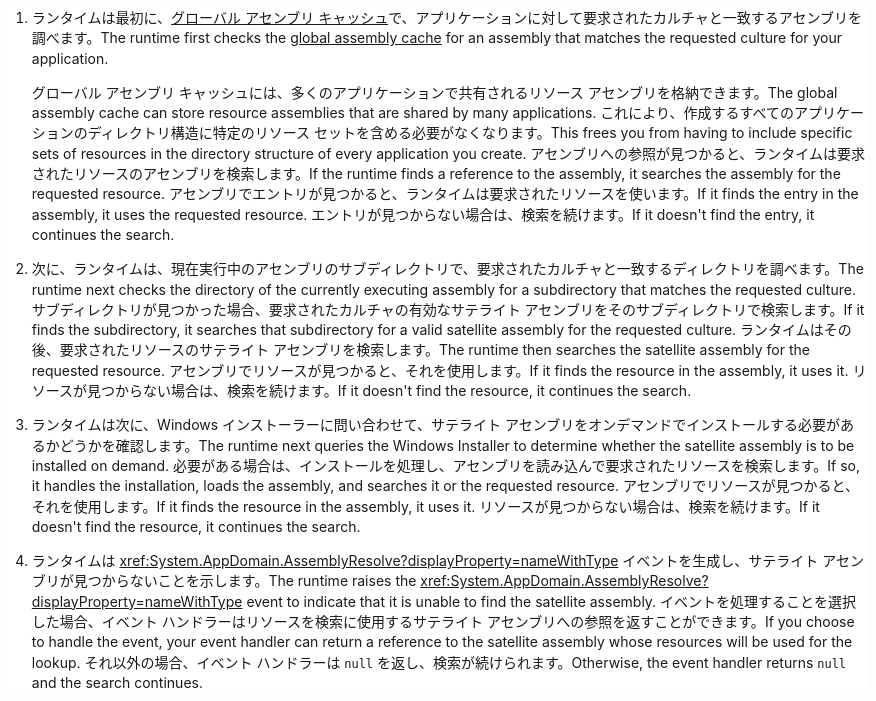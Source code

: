 1. <span data-ttu-id="a99e1-140">ランタイムは最初に、[グローバル アセンブリ キャッシュ](../app-domains/gac.md)で、アプリケーションに対して要求されたカルチャと一致するアセンブリを調べます。</span><span class="sxs-lookup"><span data-stu-id="a99e1-140">The runtime first checks the [global assembly cache](../app-domains/gac.md) for an assembly that matches the requested culture for your application.</span></span>

     <span data-ttu-id="a99e1-141">グローバル アセンブリ キャッシュには、多くのアプリケーションで共有されるリソース アセンブリを格納できます。</span><span class="sxs-lookup"><span data-stu-id="a99e1-141">The global assembly cache can store resource assemblies that are shared by many applications.</span></span> <span data-ttu-id="a99e1-142">これにより、作成するすべてのアプリケーションのディレクトリ構造に特定のリソース セットを含める必要がなくなります。</span><span class="sxs-lookup"><span data-stu-id="a99e1-142">This frees you from having to include specific sets of resources in the directory structure of every application you create.</span></span> <span data-ttu-id="a99e1-143">アセンブリへの参照が見つかると、ランタイムは要求されたリソースのアセンブリを検索します。</span><span class="sxs-lookup"><span data-stu-id="a99e1-143">If the runtime finds a reference to the assembly, it searches the assembly for the requested resource.</span></span> <span data-ttu-id="a99e1-144">アセンブリでエントリが見つかると、ランタイムは要求されたリソースを使います。</span><span class="sxs-lookup"><span data-stu-id="a99e1-144">If it finds the entry in the assembly, it uses the requested resource.</span></span> <span data-ttu-id="a99e1-145">エントリが見つからない場合は、検索を続けます。</span><span class="sxs-lookup"><span data-stu-id="a99e1-145">If it doesn't find the entry, it continues the search.</span></span>

2. <span data-ttu-id="a99e1-146">次に、ランタイムは、現在実行中のアセンブリのサブディレクトリで、要求されたカルチャと一致するディレクトリを調べます。</span><span class="sxs-lookup"><span data-stu-id="a99e1-146">The runtime next checks the directory of the currently executing assembly for a subdirectory that matches the requested culture.</span></span> <span data-ttu-id="a99e1-147">サブディレクトリが見つかった場合、要求されたカルチャの有効なサテライト アセンブリをそのサブディレクトリで検索します。</span><span class="sxs-lookup"><span data-stu-id="a99e1-147">If it finds the subdirectory, it searches that subdirectory for a valid satellite assembly for the requested culture.</span></span> <span data-ttu-id="a99e1-148">ランタイムはその後、要求されたリソースのサテライト アセンブリを検索します。</span><span class="sxs-lookup"><span data-stu-id="a99e1-148">The runtime then searches the satellite assembly for the requested resource.</span></span> <span data-ttu-id="a99e1-149">アセンブリでリソースが見つかると、それを使用します。</span><span class="sxs-lookup"><span data-stu-id="a99e1-149">If it finds the resource in the assembly, it uses it.</span></span> <span data-ttu-id="a99e1-150">リソースが見つからない場合は、検索を続けます。</span><span class="sxs-lookup"><span data-stu-id="a99e1-150">If it doesn't find the resource, it continues the search.</span></span>

3. <span data-ttu-id="a99e1-151">ランタイムは次に、Windows インストーラーに問い合わせて、サテライト アセンブリをオンデマンドでインストールする必要があるかどうかを確認します。</span><span class="sxs-lookup"><span data-stu-id="a99e1-151">The runtime next queries the Windows Installer to determine whether the satellite assembly is to be installed on demand.</span></span> <span data-ttu-id="a99e1-152">必要がある場合は、インストールを処理し、アセンブリを読み込んで要求されたリソースを検索します。</span><span class="sxs-lookup"><span data-stu-id="a99e1-152">If so, it handles the installation, loads the assembly, and searches it or the requested resource.</span></span> <span data-ttu-id="a99e1-153">アセンブリでリソースが見つかると、それを使用します。</span><span class="sxs-lookup"><span data-stu-id="a99e1-153">If it finds the resource in the assembly, it uses it.</span></span> <span data-ttu-id="a99e1-154">リソースが見つからない場合は、検索を続けます。</span><span class="sxs-lookup"><span data-stu-id="a99e1-154">If it doesn't find the resource, it continues the search.</span></span>

4. <span data-ttu-id="a99e1-155">ランタイムは <xref:System.AppDomain.AssemblyResolve?displayProperty=nameWithType> イベントを生成し、サテライト アセンブリが見つからないことを示します。</span><span class="sxs-lookup"><span data-stu-id="a99e1-155">The runtime raises the <xref:System.AppDomain.AssemblyResolve?displayProperty=nameWithType> event to indicate that it is unable to find the satellite assembly.</span></span> <span data-ttu-id="a99e1-156">イベントを処理することを選択した場合、イベント ハンドラーはリソースを検索に使用するサテライト アセンブリへの参照を返すことができます。</span><span class="sxs-lookup"><span data-stu-id="a99e1-156">If you choose to handle the event, your event handler can return a reference to the satellite assembly whose resources will be used for the lookup.</span></span> <span data-ttu-id="a99e1-157">それ以外の場合、イベント ハンドラーは `null` を返し、検索が続けられます。</span><span class="sxs-lookup"><span data-stu-id="a99e1-157">Otherwise, the event handler returns `null` and the search continues.</span></span>
